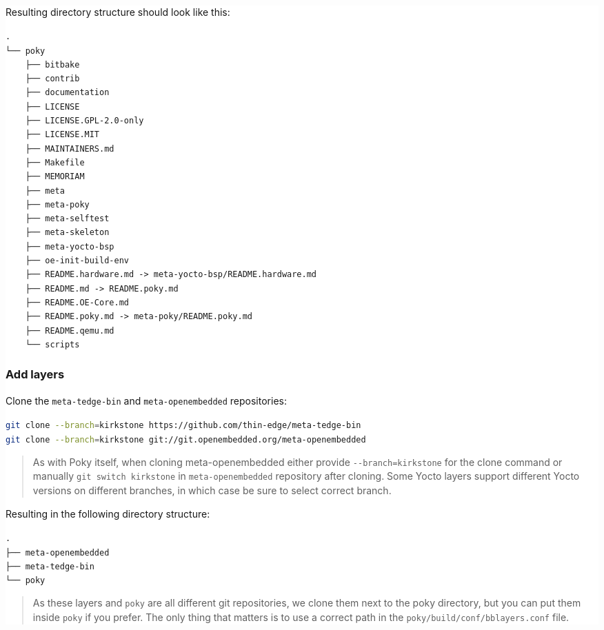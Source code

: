 Resulting directory structure should look like this:

```
.
└── poky
    ├── bitbake
    ├── contrib
    ├── documentation
    ├── LICENSE
    ├── LICENSE.GPL-2.0-only
    ├── LICENSE.MIT
    ├── MAINTAINERS.md
    ├── Makefile
    ├── MEMORIAM
    ├── meta
    ├── meta-poky
    ├── meta-selftest
    ├── meta-skeleton
    ├── meta-yocto-bsp
    ├── oe-init-build-env
    ├── README.hardware.md -> meta-yocto-bsp/README.hardware.md
    ├── README.md -> README.poky.md
    ├── README.OE-Core.md
    ├── README.poky.md -> meta-poky/README.poky.md
    ├── README.qemu.md
    └── scripts
```

### Add layers

Clone the `meta-tedge-bin` and `meta-openembedded` repositories:

```bash
git clone --branch=kirkstone https://github.com/thin-edge/meta-tedge-bin
git clone --branch=kirkstone git://git.openembedded.org/meta-openembedded
```

> As with Poky itself, when cloning meta-openembedded either provide `--branch=kirkstone` for the clone command or
> manually `git switch kirkstone` in `meta-openembedded` repository after cloning. Some Yocto layers support different
> Yocto versions on different branches, in which case be sure to select correct branch.

Resulting in the following directory structure:

```
.
├── meta-openembedded
├── meta-tedge-bin
└── poky
```

> As these layers and `poky` are all different git repositories, we clone them next to the poky directory, but you can
> put them inside `poky` if you prefer. The only thing that matters is to use a correct path in the
> `poky/build/conf/bblayers.conf` file.
